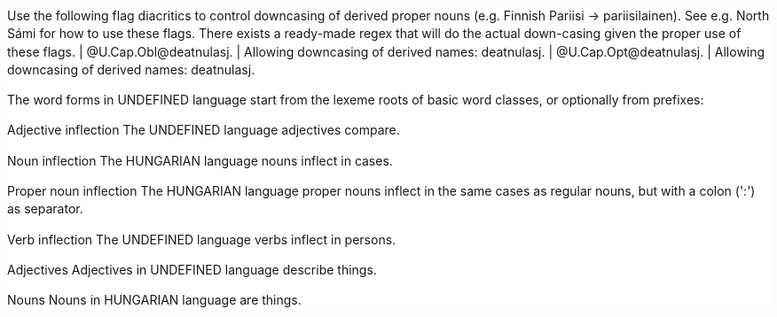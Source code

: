 Use the following flag diacritics to control downcasing of derived proper
nouns (e.g. Finnish Pariisi -> pariisilainen). See e.g. North Sámi for how to use
these flags. There exists a ready-made regex that will do the actual down-casing
given the proper use of these flags.
|  @U.Cap.Obl@deatnulasj. | Allowing downcasing of derived names: deatnulasj.
|  @U.Cap.Opt@deatnulasj. | Allowing downcasing of derived names: deatnulasj.

The word forms in UNDEFINED language start from the lexeme roots of basic
word classes, or optionally from prefixes:


Adjective inflection
The UNDEFINED language adjectives compare.



Noun inflection
The HUNGARIAN language nouns inflect in cases.


































Proper noun inflection
The HUNGARIAN language proper nouns inflect in the same cases as regular
nouns, but with a colon (':') as separator.





Verb inflection
The UNDEFINED language verbs inflect in persons.






Adjectives
Adjectives in UNDEFINED language describe things.


Nouns
Nouns in HUNGARIAN language are things.
